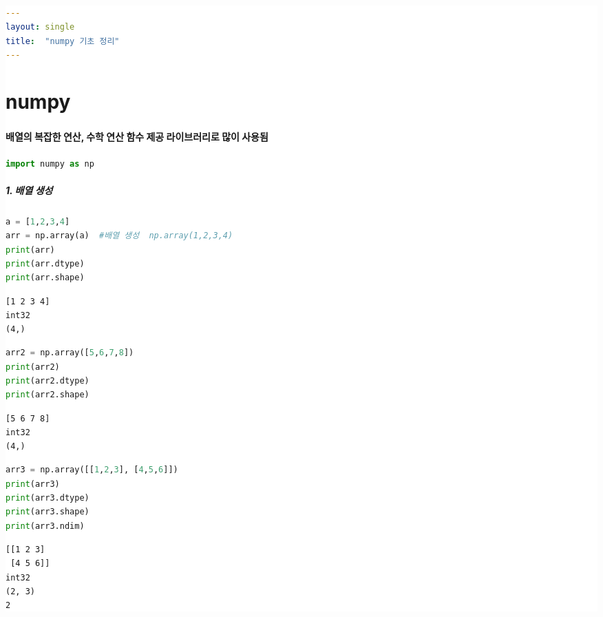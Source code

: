 ```yaml
---
layout: single
title:  "numpy 기초 정리"
---
```


# numpy

#### 배열의 복잡한 연산, 수학 연산 함수 제공 라이브러리로 많이 사용됨


```python
import numpy as np
```



##### 1. 배열 생성


```python
a = [1,2,3,4]
arr = np.array(a)  #배열 생성  np.array(1,2,3,4)
print(arr)
print(arr.dtype)
print(arr.shape)
```

    [1 2 3 4]
    int32
    (4,)



```python
arr2 = np.array([5,6,7,8])
print(arr2)
print(arr2.dtype)
print(arr2.shape)
```

    [5 6 7 8]
    int32
    (4,)



```python
arr3 = np.array([[1,2,3], [4,5,6]])
print(arr3)
print(arr3.dtype)
print(arr3.shape)
print(arr3.ndim)
```

    [[1 2 3]
     [4 5 6]]
    int32
    (2, 3)
    2
